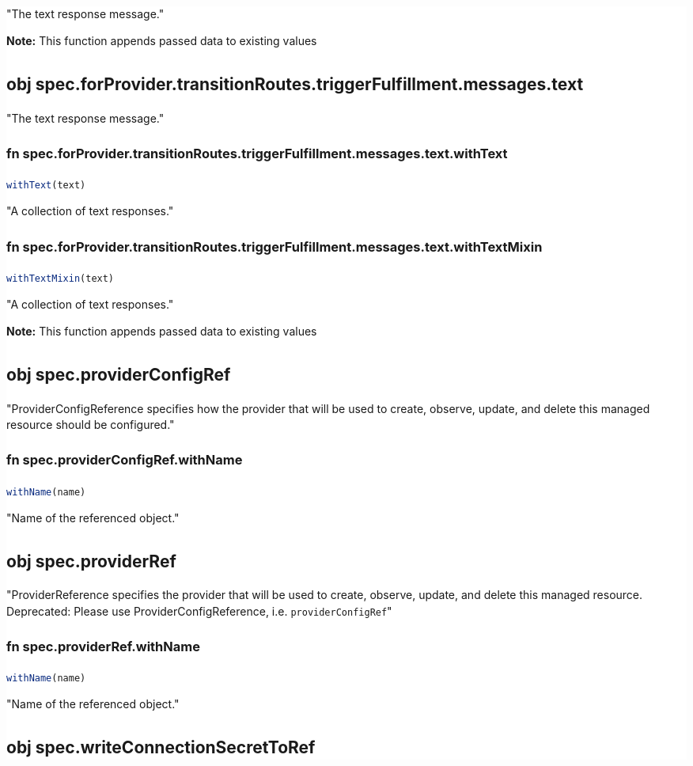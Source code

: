 "The text response message."

**Note:** This function appends passed data to existing values

## obj spec.forProvider.transitionRoutes.triggerFulfillment.messages.text

"The text response message."

### fn spec.forProvider.transitionRoutes.triggerFulfillment.messages.text.withText

```ts
withText(text)
```

"A collection of text responses."

### fn spec.forProvider.transitionRoutes.triggerFulfillment.messages.text.withTextMixin

```ts
withTextMixin(text)
```

"A collection of text responses."

**Note:** This function appends passed data to existing values

## obj spec.providerConfigRef

"ProviderConfigReference specifies how the provider that will be used to create, observe, update, and delete this managed resource should be configured."

### fn spec.providerConfigRef.withName

```ts
withName(name)
```

"Name of the referenced object."

## obj spec.providerRef

"ProviderReference specifies the provider that will be used to create, observe, update, and delete this managed resource. Deprecated: Please use ProviderConfigReference, i.e. `providerConfigRef`"

### fn spec.providerRef.withName

```ts
withName(name)
```

"Name of the referenced object."

## obj spec.writeConnectionSecretToRef
